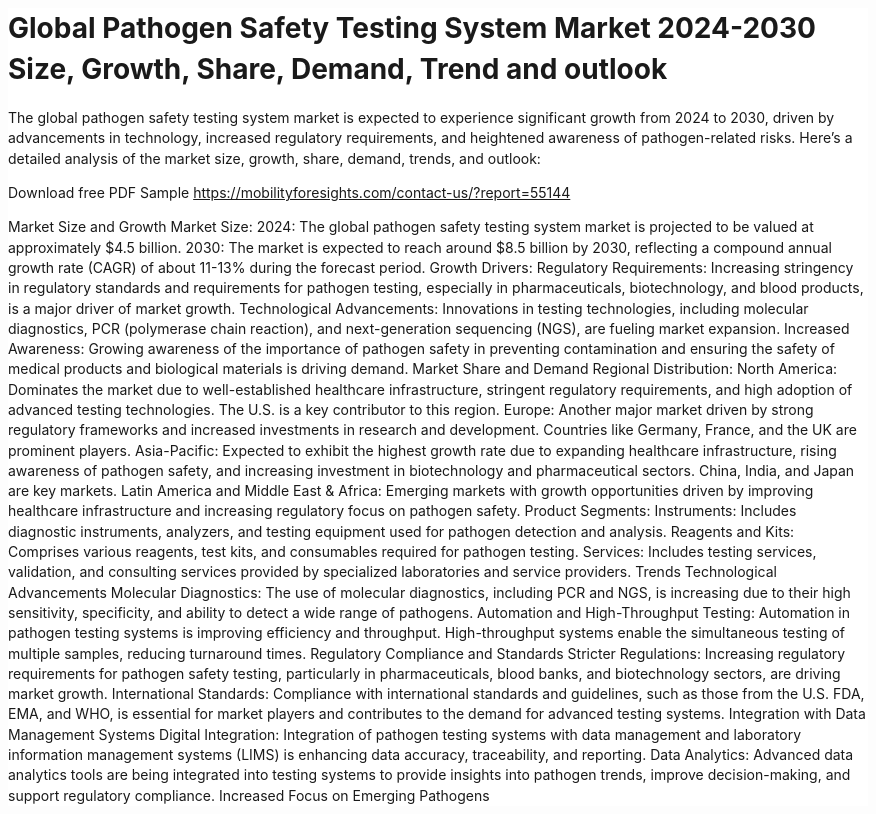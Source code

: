 # Global Pathogen Safety Testing System Market 2024-2030  Size, Growth, Share, Demand, Trend and outlook
The global pathogen safety testing system market is expected to experience significant growth from 2024 to 2030, driven by advancements in technology, increased regulatory requirements, and heightened awareness of pathogen-related risks. Here’s a detailed analysis of the market size, growth, share, demand, trends, and outlook:


Download free PDF Sample https://mobilityforesights.com/contact-us/?report=55144 

Market Size and Growth
Market Size:
2024: The global pathogen safety testing system market is projected to be valued at approximately $4.5 billion.
2030: The market is expected to reach around $8.5 billion by 2030, reflecting a compound annual growth rate (CAGR) of about 11-13% during the forecast period.
Growth Drivers:
Regulatory Requirements: Increasing stringency in regulatory standards and requirements for pathogen testing, especially in pharmaceuticals, biotechnology, and blood products, is a major driver of market growth.
Technological Advancements: Innovations in testing technologies, including molecular diagnostics, PCR (polymerase chain reaction), and next-generation sequencing (NGS), are fueling market expansion.
Increased Awareness: Growing awareness of the importance of pathogen safety in preventing contamination and ensuring the safety of medical products and biological materials is driving demand.
Market Share and Demand
Regional Distribution:
North America: Dominates the market due to well-established healthcare infrastructure, stringent regulatory requirements, and high adoption of advanced testing technologies. The U.S. is a key contributor to this region.
Europe: Another major market driven by strong regulatory frameworks and increased investments in research and development. Countries like Germany, France, and the UK are prominent players.
Asia-Pacific: Expected to exhibit the highest growth rate due to expanding healthcare infrastructure, rising awareness of pathogen safety, and increasing investment in biotechnology and pharmaceutical sectors. China, India, and Japan are key markets.
Latin America and Middle East & Africa: Emerging markets with growth opportunities driven by improving healthcare infrastructure and increasing regulatory focus on pathogen safety.
Product Segments:
Instruments: Includes diagnostic instruments, analyzers, and testing equipment used for pathogen detection and analysis.
Reagents and Kits: Comprises various reagents, test kits, and consumables required for pathogen testing.
Services: Includes testing services, validation, and consulting services provided by specialized laboratories and service providers.
Trends
Technological Advancements
Molecular Diagnostics: The use of molecular diagnostics, including PCR and NGS, is increasing due to their high sensitivity, specificity, and ability to detect a wide range of pathogens.
Automation and High-Throughput Testing: Automation in pathogen testing systems is improving efficiency and throughput. High-throughput systems enable the simultaneous testing of multiple samples, reducing turnaround times.
Regulatory Compliance and Standards
Stricter Regulations: Increasing regulatory requirements for pathogen safety testing, particularly in pharmaceuticals, blood banks, and biotechnology sectors, are driving market growth.
International Standards: Compliance with international standards and guidelines, such as those from the U.S. FDA, EMA, and WHO, is essential for market players and contributes to the demand for advanced testing systems.
Integration with Data Management Systems
Digital Integration: Integration of pathogen testing systems with data management and laboratory information management systems (LIMS) is enhancing data accuracy, traceability, and reporting.
Data Analytics: Advanced data analytics tools are being integrated into testing systems to provide insights into pathogen trends, improve decision-making, and support regulatory compliance.
Increased Focus on Emerging Pathogens